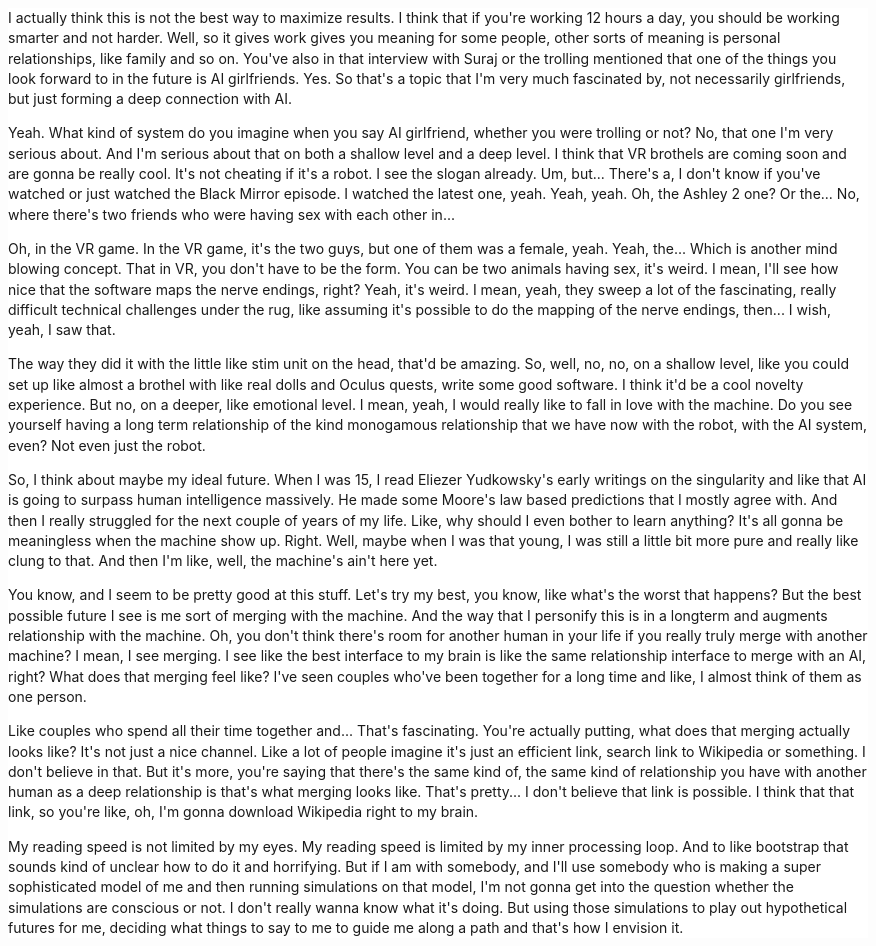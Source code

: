 I actually think this is not the best way to maximize results. I think that if you're working 12 hours a day, you should be working smarter and not harder. Well, so it gives work gives you meaning for some people, other sorts of meaning is personal relationships, like family and so on. You've also in that interview with Suraj or the trolling mentioned that one of the things you look forward to in the future is AI girlfriends. Yes. So that's a topic that I'm very much fascinated by, not necessarily girlfriends, but just forming a deep connection with AI.

Yeah. What kind of system do you imagine when you say AI girlfriend, whether you were trolling or not? No, that one I'm very serious about. And I'm serious about that on both a shallow level and a deep level. I think that VR brothels are coming soon and are gonna be really cool. It's not cheating if it's a robot. I see the slogan already. Um, but... There's a, I don't know if you've watched or just watched the Black Mirror episode. I watched the latest one, yeah. Yeah, yeah. Oh, the Ashley 2 one? Or the... No, where there's two friends who were having sex with each other in...

Oh, in the VR game. In the VR game, it's the two guys, but one of them was a female, yeah. Yeah, the... Which is another mind blowing concept. That in VR, you don't have to be the form. You can be two animals having sex, it's weird. I mean, I'll see how nice that the software maps the nerve endings, right? Yeah, it's weird. I mean, yeah, they sweep a lot of the fascinating, really difficult technical challenges under the rug, like assuming it's possible to do the mapping of the nerve endings, then... I wish, yeah, I saw that.

The way they did it with the little like stim unit on the head, that'd be amazing. So, well, no, no, on a shallow level, like you could set up like almost a brothel with like real dolls and Oculus quests, write some good software. I think it'd be a cool novelty experience. But no, on a deeper, like emotional level. I mean, yeah, I would really like to fall in love with the machine. Do you see yourself having a long term relationship of the kind monogamous relationship that we have now with the robot, with the AI system, even? Not even just the robot.

So, I think about maybe my ideal future. When I was 15, I read Eliezer Yudkowsky's early writings on the singularity and like that AI is going to surpass human intelligence massively. He made some Moore's law based predictions that I mostly agree with. And then I really struggled for the next couple of years of my life. Like, why should I even bother to learn anything? It's all gonna be meaningless when the machine show up. Right. Well, maybe when I was that young, I was still a little bit more pure and really like clung to that. And then I'm like, well, the machine's ain't here yet.

You know, and I seem to be pretty good at this stuff. Let's try my best, you know, like what's the worst that happens? But the best possible future I see is me sort of merging with the machine. And the way that I personify this is in a longterm and augments relationship with the machine. Oh, you don't think there's room for another human in your life if you really truly merge with another machine? I mean, I see merging. I see like the best interface to my brain is like the same relationship interface to merge with an AI, right? What does that merging feel like? I've seen couples who've been together for a long time and like, I almost think of them as one person.

Like couples who spend all their time together and... That's fascinating. You're actually putting, what does that merging actually looks like? It's not just a nice channel. Like a lot of people imagine it's just an efficient link, search link to Wikipedia or something. I don't believe in that. But it's more, you're saying that there's the same kind of, the same kind of relationship you have with another human as a deep relationship is that's what merging looks like. That's pretty... I don't believe that link is possible. I think that that link, so you're like, oh, I'm gonna download Wikipedia right to my brain.

My reading speed is not limited by my eyes. My reading speed is limited by my inner processing loop. And to like bootstrap that sounds kind of unclear how to do it and horrifying. But if I am with somebody, and I'll use somebody who is making a super sophisticated model of me and then running simulations on that model, I'm not gonna get into the question whether the simulations are conscious or not. I don't really wanna know what it's doing. But using those simulations to play out hypothetical futures for me, deciding what things to say to me to guide me along a path and that's how I envision it.
